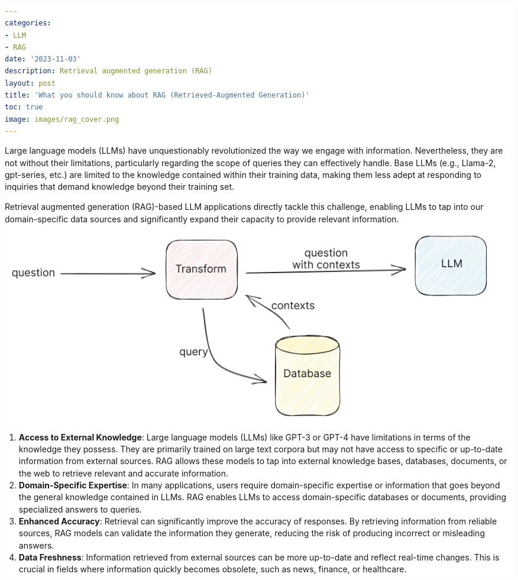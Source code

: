 ```yaml
---
categories:
- LLM
- RAG
date: '2023-11-03'
description: Retrieval augmented generation (RAG) 
layout: post
title: 'What you should know about RAG (Retrieved-Augmented Generation)'
toc: true
image: images/rag_cover.png
---
```


Large language models (LLMs) have unquestionably revolutionized the way we engage with information. Nevertheless, they are not without their limitations, particularly regarding the scope of queries they can effectively handle. Base LLMs (e.g., Llama-2, gpt-series, etc.) are limited to the knowledge contained within their training data, making them less adept at responding to inquiries that demand knowledge beyond their training set. 

Retrieval augmented generation (RAG)-based LLM applications directly tackle this challenge, enabling LLMs to tap into our domain-specific data sources and significantly expand their capacity to provide relevant information.

![Simple diagram of how RAG works](images/Untitled.png)

1. **Access to External Knowledge**: Large language models (LLMs) like GPT-3 or GPT-4 have limitations in terms of the knowledge they possess. They are primarily trained on large text corpora but may not have access to specific or up-to-date information from external sources. RAG allows these models to tap into external knowledge bases, databases, documents, or the web to retrieve relevant and accurate information.
2. **Domain-Specific Expertise**: In many applications, users require domain-specific expertise or information that goes beyond the general knowledge contained in LLMs. RAG enables LLMs to access domain-specific databases or documents, providing specialized answers to queries.
3. **Enhanced Accuracy**: Retrieval can significantly improve the accuracy of responses. By retrieving information from reliable sources, RAG models can validate the information they generate, reducing the risk of producing incorrect or misleading answers.
4. **Data Freshness**: Information retrieved from external sources can be more up-to-date and reflect real-time changes. This is crucial in fields where information quickly becomes obsolete, such as news, finance, or healthcare.
